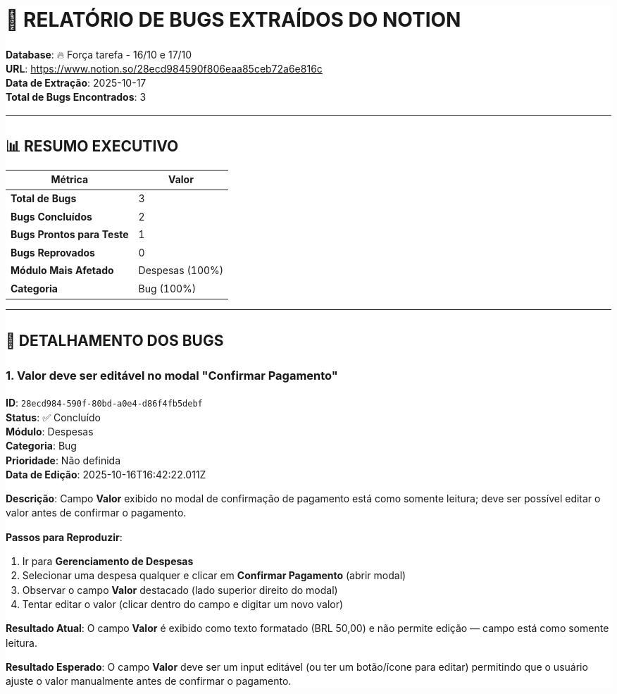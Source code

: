 # 🐛 RELATÓRIO DE BUGS EXTRAÍDOS DO NOTION

**Database**: 🔥 Força tarefa - 16/10 e 17/10  
**URL**: https://www.notion.so/28ecd984590f806eaa85ceb72a6e816c  
**Data de Extração**: 2025-10-17  
**Total de Bugs Encontrados**: 3  

---

## 📊 RESUMO EXECUTIVO

| Métrica | Valor |
|---------|-------|
| **Total de Bugs** | 3 |
| **Bugs Concluídos** | 2 |
| **Bugs Prontos para Teste** | 1 |
| **Bugs Reprovados** | 0 |
| **Módulo Mais Afetado** | Despesas (100%) |
| **Categoria** | Bug (100%) |

---

## 🐛 DETALHAMENTO DOS BUGS

### 1. **Valor deve ser editável no modal "Confirmar Pagamento"**

**ID**: `28ecd984-590f-80bd-a0e4-d86f4fb5debf`  
**Status**: ✅ Concluído  
**Módulo**: Despesas  
**Categoria**: Bug  
**Prioridade**: Não definida  
**Data de Edição**: 2025-10-16T16:42:22.011Z  

**Descrição**: Campo **Valor** exibido no modal de confirmação de pagamento está como somente leitura; deve ser possível editar o valor antes de confirmar o pagamento.

**Passos para Reproduzir**:
1. Ir para **Gerenciamento de Despesas**
2. Selecionar uma despesa qualquer e clicar em **Confirmar Pagamento** (abrir modal)
3. Observar o campo **Valor** destacado (lado superior direito do modal)
4. Tentar editar o valor (clicar dentro do campo e digitar um novo valor)

**Resultado Atual**: O campo **Valor** é exibido como texto formatado (BRL 50,00) e não permite edição — campo está como somente leitura.

**Resultado Esperado**: O campo **Valor** deve ser um input editável (ou ter um botão/ícone para editar) permitindo que o usuário ajuste o valor manualmente antes de confirmar o pagamento.
